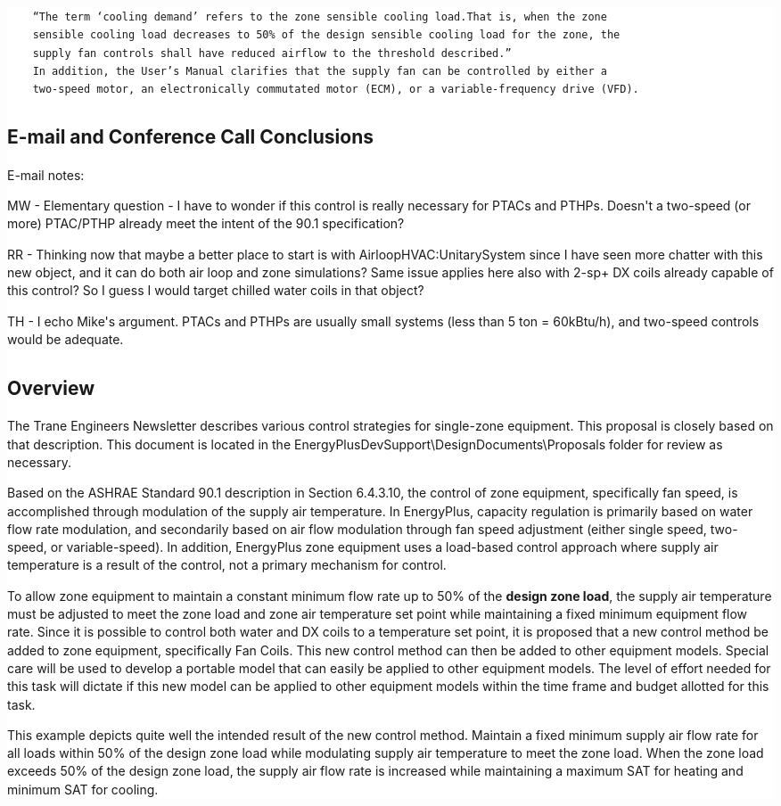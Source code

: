         “The term ‘cooling demand’ refers to the zone sensible cooling load.That is, when the zone
        sensible cooling load decreases to 50% of the design sensible cooling load for the zone, the
        supply fan controls shall have reduced airflow to the threshold described.”
        In addition, the User’s Manual clarifies that the supply fan can be controlled by either a
        two-speed motor, an electronically commutated motor (ECM), or a variable-frequency drive (VFD).

## E-mail and  Conference Call Conclusions ##

E-mail notes:

MW - Elementary question - I have to wonder if this control is really necessary for PTACs and PTHPs.  Doesn't a two-speed (or more) PTAC/PTHP already meet the intent of the 90.1 specification?

RR - Thinking now that maybe a better place to start is with AirloopHVAC:UnitarySystem since I have seen more chatter with this new object, and it can do both air loop and zone simulations? Same issue applies here also with 2-sp+ DX coils already capable of this control? So I guess I would target chilled water coils in that object?

TH - I echo Mike's argument. PTACs and PTHPs are usually small systems (less than 5 ton = 60kBtu/h), and two-speed controls would be adequate.


## Overview ##

The Trane Engineers Newsletter describes various control strategies for single-zone equipment. This proposal is closely based on that description. This document is located in the EnergyPlusDevSupport\DesignDocuments\Proposals folder for review as necessary.

Based on the ASHRAE Standard 90.1 description in Section 6.4.3.10, the control of zone equipment, specifically fan speed, is accomplished through modulation of the supply air temperature. In EnergyPlus, capacity regulation is primarily based on water flow rate modulation, and secondarily based on air flow modulation through fan speed adjustment (either single speed, two-speed, or variable-speed). In addition, EnergyPlus zone equipment uses a load-based control approach where supply air temperature is a result of the control, not a primary mechanism for control.

To allow zone equipment to maintain a constant minimum flow rate up to 50% of the **design zone load**, the supply air temperature must be adjusted to meet the zone load and zone air temperature set point while maintaining a fixed minimum equipment flow rate. Since it is possible to control both water and DX coils to a temperature set point, it is proposed that a new control method be added to zone equipment, specifically Fan Coils. This new control method can then be added to other equipment models. Special care will be used to develop a portable model that can easily be applied to other equipment models. The level of effort needed for this task will dictate if this new model can be applied to other equipment models within the time frame and budget allotted for this task.

This example depicts quite well the intended result of the new control method. Maintain a fixed minimum supply air flow rate for all loads within 50% of the design zone load while modulating supply air temperature to meet the zone load. When the zone load exceeds 50% of the design zone load, the supply air flow rate is increased while maintaining a maximum SAT for heating and minimum SAT for cooling.
